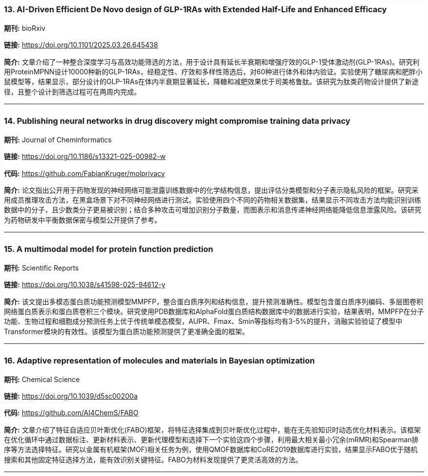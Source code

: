 
### 13. AI-Driven Efficient De Novo design of GLP-1RAs with Extended Half-Life and Enhanced Efficacy
**期刊:** bioRxiv

**链接:** https://doi.org/10.1101/2025.03.26.645438

**简介:** 文章介绍了一种整合深度学习与高效功能筛选的方法，用于设计具有延长半衰期和增强疗效的GLP-1受体激动剂(GLP-1RAs)。研究利用ProteinMPNN设计10000种新的GLP-1RAs，经稳定性、疗效和多样性筛选后，对60种进行体外和体内验证。实验使用了糖尿病和肥胖小鼠模型等，结果显示，部分设计的GLP-1RAs在体内半衰期显著延长，降糖和减肥效果优于司美格鲁肽。该研究为肽类药物设计提供了新途径，且整个设计到筛选过程可在两周内完成。

---

### 14. Publishing neural networks in drug discovery might compromise training data privacy
**期刊:** Journal of Cheminformatics

**链接:** https://doi.org/10.1186/s13321-025-00982-w

**代码:** https://github.com/FabianKruger/molprivacy

**简介:** 论文指出公开用于药物发现的神经网络可能泄露训练数据中的化学结构信息，提出评估分类模型和分子表示隐私风险的框架。研究采用成员推理攻击方法，在黑盒场景下对不同神经网络进行测试。实验使用四个不同的药物相关数据集，结果显示不同攻击方法均能识别训练数据中的分子，且少数类分子更易被识别；结合多种攻击可增加识别分子数量，而图表示和消息传递神经网络能降低信息泄露风险。该研究为药物研发中平衡数据保密与模型公开提供了参考。

---

### 15. A multimodal model for protein function prediction
**期刊:** Scientific Reports

**链接:** https://doi.org/10.1038/s41598-025-94612-y

**简介:** 该文提出多模态蛋白质功能预测模型MMPFP，整合蛋白质序列和结构信息，提升预测准确性。模型包含蛋白质序列编码、多层图卷积网络蛋白质表示和蛋白质卷积三个模块。研究使用PDB数据库和AlphaFold蛋白质结构数据库中的数据进行实验，结果表明，MMPFP在分子功能、生物过程和细胞成分预测任务上优于传统单模态模型，AUPR、Fmax、Smin等指标均有3-5%的提升，消融实验验证了模型中Transformer模块的有效性。该模型为蛋白质功能预测提供了更准确全面的框架。

---

### 16. Adaptive representation of molecules and materials in Bayesian optimization
**期刊:** Chemical Science

**链接:** https://doi.org/10.1039/d5sc00200a

**代码:** https://github.com/AI4ChemS/FABO

**简介:** 文章介绍了特征自适应贝叶斯优化(FABO)框架，将特征选择集成到贝叶斯优化过程中，能在无先验知识时动态优化材料表示。该框架在优化循环中通过数据标注、更新材料表示、更新代理模型和选择下一个实验这四个步骤，利用最大相关最小冗余(mRMR)和Spearman排序等方法选择特征。研究以金属有机框架(MOF)相关任务为例，使用QMOF数据库和CoRE2019数据库进行实验，结果显示FABO优于随机搜索和其他固定特征选择方法，能有效识别关键特征。FABO为材料发现提供了更灵活高效的方法。

---
